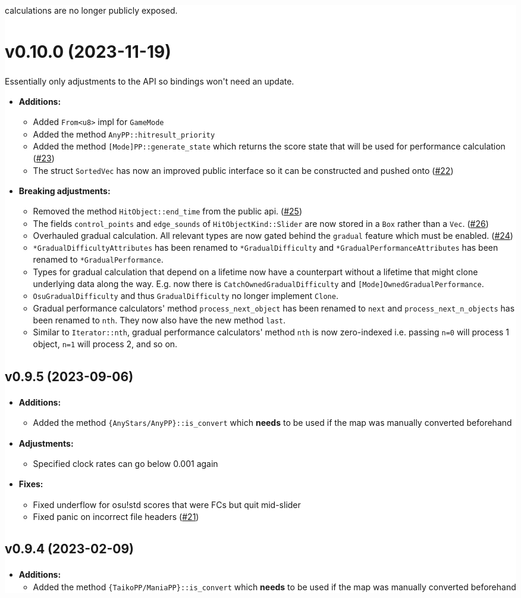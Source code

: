   calculations are no longer publicly exposed.

# v0.10.0 (2023-11-19)

Essentially only adjustments to the API so bindings won't need an update.

- __Additions:__
  - Added `From<u8>` impl for `GameMode`
  - Added the method `AnyPP::hitresult_priority`
  - Added the method `[Mode]PP::generate_state` which returns the score state that will be used for performance calculation ([#23])
  - The struct `SortedVec` has now an improved public interface so it can be constructed and pushed onto ([#22])
  
- __Breaking adjustments:__
  - Removed the method `HitObject::end_time` from the public api. ([#25])
  - The fields `control_points` and `edge_sounds` of `HitObjectKind::Slider` are now stored in a `Box` rather than a `Vec`. ([#26])
  - Overhauled gradual calculation. All relevant types are now gated behind the `gradual` feature which must be enabled. ([#24])
  - `*GradualDifficultyAttributes` has been renamed to `*GradualDifficulty` and `*GradualPerformanceAttributes`
    has been renamed to `*GradualPerformance`.
  - Types for gradual calculation that depend on a lifetime now have a counterpart without a lifetime that might clone
    underlying data along the way. E.g. now there is `CatchOwnedGradualDifficulty` and `[Mode]OwnedGradualPerformance`.
  - `OsuGradualDifficulty` and thus `GradualDifficulty` no longer implement `Clone`.
  - Gradual performance calculators' method `process_next_object` has been renamed to `next` and `process_next_n_objects`
    has been renamed to `nth`. They now also have the new method `last`.
  - Similar to `Iterator::nth`, gradual performance calculators' method `nth` is now zero-indexed i.e. passing `n=0`
    will process 1 object, `n=1` will process 2, and so on.

## v0.9.5 (2023-09-06)

- __Additions:__
  - Added the method `{AnyStars/AnyPP}::is_convert` which **needs** to be used if the map was manually converted beforehand

- __Adjustments:__
  - Specified clock rates can go below 0.001 again

- __Fixes:__
  - Fixed underflow for osu!std scores that were FCs but quit mid-slider
  - Fixed panic on incorrect file headers ([#21])

## v0.9.4 (2023-02-09)

- __Additions:__
  - Added the method `{TaikoPP/ManiaPP}::is_convert` which **needs** to be used if the map was manually converted beforehand


[@Pure-Peace]: https://github.com/Pure-Peace
[#1]: https://github.com/MaxOhn/rosu-pp/pull/1
[#2]: https://github.com/MaxOhn/rosu-pp/pull/2
[#9]: https://github.com/MaxOhn/rosu-pp/pull/9
[#14]: https://github.com/MaxOhn/rosu-pp/pull/14
[#15]: https://github.com/MaxOhn/rosu-pp/pull/15
[#18]: https://github.com/MaxOhn/rosu-pp/pull/18
[#20]: https://github.com/MaxOhn/rosu-pp/pull/20
[#21]: https://github.com/MaxOhn/rosu-pp/pull/21
[#22]: https://github.com/MaxOhn/rosu-pp/pull/22
[#23]: https://github.com/MaxOhn/rosu-pp/pull/23
[#24]: https://github.com/MaxOhn/rosu-pp/pull/24
[#25]: https://github.com/MaxOhn/rosu-pp/pull/25
[#26]: https://github.com/MaxOhn/rosu-pp/pull/26
[#34]: https://github.com/MaxOhn/rosu-pp/pull/34
[#35]: https://github.com/MaxOhn/rosu-pp/pull/35
[#36]: https://github.com/MaxOhn/rosu-pp/pull/36
[#51]: https://github.com/MaxOhn/rosu-pp/pull/51
[#53]: https://github.com/MaxOhn/rosu-pp/pull/53
[#56]: https://github.com/MaxOhn/rosu-pp/pull/56
[#58]: https://github.com/MaxOhn/rosu-pp/pull/58
[ZST]: https://doc.rust-lang.org/nomicon/exotic-sizes.html#zero-sized-types-zsts
[`rosu-map`]: https://github.com/MaxOhn/rosu-map
[`rosu-mods`]: https://github.com/MaxOhn/rosu-mods